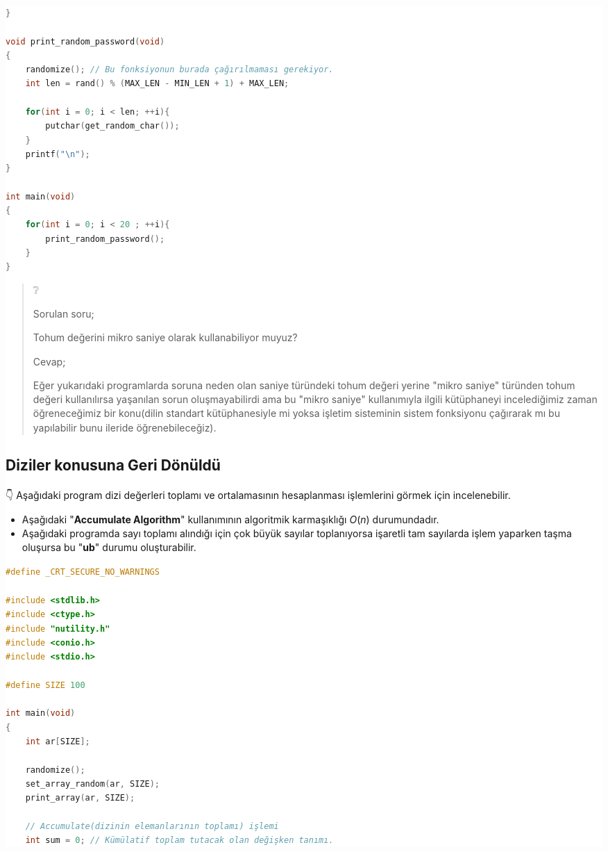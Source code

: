 ```C
}

void print_random_password(void)
{
    randomize(); // Bu fonksiyonun burada çağırılmaması gerekiyor.
    int len = rand() % (MAX_LEN - MIN_LEN + 1) + MAX_LEN;

    for(int i = 0; i < len; ++i){
        putchar(get_random_char());
    }
    printf("\n");
}

int main(void)
{
    for(int i = 0; i < 20 ; ++i){
        print_random_password();
    }
}
```


>❔
> 
> Sorulan soru; 
> 
> Tohum değerini mikro saniye olarak kullanabiliyor muyuz? 
> 
> Cevap;
> 
> Eğer yukarıdaki programlarda soruna neden olan saniye türündeki tohum değeri yerine "mikro saniye" türünden tohum değeri kullanılırsa yaşanılan sorun oluşmayabilirdi ama bu "mikro saniye" kullanımıyla ilgili kütüphaneyi incelediğimiz zaman öğreneceğimiz bir konu(dilin standart kütüphanesiyle mi yoksa işletim sisteminin sistem fonksiyonu çağırarak mı bu yapılabilir bunu ileride öğrenebileceğiz). 


## Diziler konusuna Geri Dönüldü 


👇 Aşağıdaki program dizi değerleri toplamı ve ortalamasının hesaplanması işlemlerini görmek için incelenebilir. 
- Aşağıdaki "**Accumulate Algorithm**" kullanımının algoritmik karmaşıklığı $O(n)$ durumundadır.
- Aşağıdaki programda sayı toplamı alındığı için çok büyük sayılar toplanıyorsa işaretli tam sayılarda işlem yaparken taşma oluşursa bu "**ub**" durumu oluşturabilir.
```C
#define _CRT_SECURE_NO_WARNINGS

#include <stdlib.h>
#include <ctype.h>
#include "nutility.h"
#include <conio.h>
#include <stdio.h>

#define SIZE 100

int main(void)
{
    int ar[SIZE];

    randomize();
    set_array_random(ar, SIZE);
    print_array(ar, SIZE);

    // Accumulate(dizinin elemanlarının toplamı) işlemi
    int sum = 0; // Kümülatif toplam tutacak olan değişken tanımı.
```